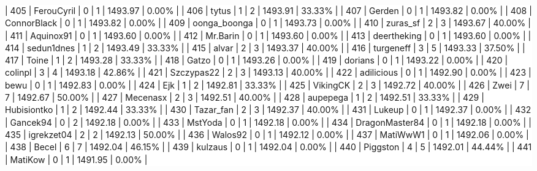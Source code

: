 | 405 | FerouCyril           |      0 |        1 | 1493.97 |       0.00% |
| 406 | tytus                |      1 |        2 | 1493.91 |      33.33% |
| 407 | Gerden               |      0 |        1 | 1493.82 |       0.00% |
| 408 | ConnorBlack          |      0 |        1 | 1493.82 |       0.00% |
| 409 | oonga_boonga         |      0 |        1 | 1493.73 |       0.00% |
| 410 | zuras_sf             |      2 |        3 | 1493.67 |      40.00% |
| 411 | Aquinox91            |      0 |        1 | 1493.60 |       0.00% |
| 412 | Mr.Barin             |      0 |        1 | 1493.60 |       0.00% |
| 413 | deertheking          |      0 |        1 | 1493.60 |       0.00% |
| 414 | sedun1dnes           |      1 |        2 | 1493.49 |      33.33% |
| 415 | alvar                |      2 |        3 | 1493.37 |      40.00% |
| 416 | turgeneff            |      3 |        5 | 1493.33 |      37.50% |
| 417 | Toine                |      1 |        2 | 1493.28 |      33.33% |
| 418 | Gatzo                |      0 |        1 | 1493.26 |       0.00% |
| 419 | dorians              |      0 |        1 | 1493.22 |       0.00% |
| 420 | colinpl              |      3 |        4 | 1493.18 |      42.86% |
| 421 | Szczypas22           |      2 |        3 | 1493.13 |      40.00% |
| 422 | adilicious           |      0 |        1 | 1492.90 |       0.00% |
| 423 | bewu                 |      0 |        1 | 1492.83 |       0.00% |
| 424 | Ejk                  |      1 |        2 | 1492.81 |      33.33% |
| 425 | VikingCK             |      2 |        3 | 1492.72 |      40.00% |
| 426 | Zwei                 |      7 |        7 | 1492.67 |      50.00% |
| 427 | Mecenasx             |      2 |        3 | 1492.51 |      40.00% |
| 428 | aupepega             |      1 |        2 | 1492.51 |      33.33% |
| 429 | Hubisiontko          |      1 |        2 | 1492.44 |      33.33% |
| 430 | Tazar_fan            |      2 |        3 | 1492.37 |      40.00% |
| 431 | Lukeup               |      0 |        1 | 1492.37 |       0.00% |
| 432 | Gancek94             |      0 |        2 | 1492.18 |       0.00% |
| 433 | MstYoda              |      0 |        1 | 1492.18 |       0.00% |
| 434 | DragonMaster84       |      0 |        1 | 1492.18 |       0.00% |
| 435 | igrekzet04           |      2 |        2 | 1492.13 |      50.00% |
| 436 | Walos92              |      0 |        1 | 1492.12 |       0.00% |
| 437 | MatiWwW1             |      0 |        1 | 1492.06 |       0.00% |
| 438 | Becel                |      6 |        7 | 1492.04 |      46.15% |
| 439 | kulzaus              |      0 |        1 | 1492.04 |       0.00% |
| 440 | Piggston             |      4 |        5 | 1492.01 |      44.44% |
| 441 | MatiKow              |      0 |        1 | 1491.95 |       0.00% |